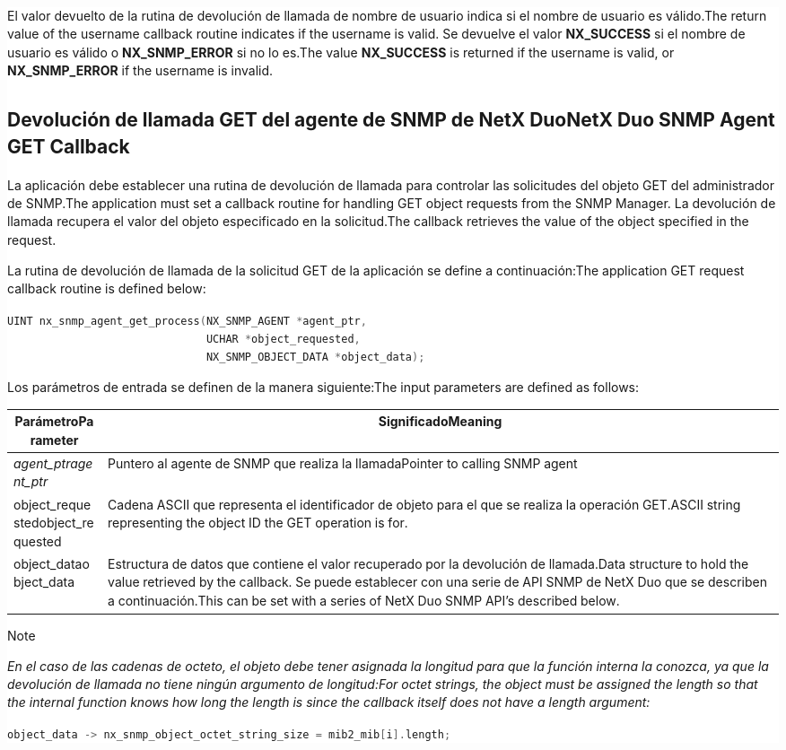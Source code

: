 <span data-ttu-id="9ca59-233">El valor devuelto de la rutina de devolución de llamada de nombre de usuario indica si el nombre de usuario es válido.</span><span class="sxs-lookup"><span data-stu-id="9ca59-233">The return value of the username callback routine indicates if the username is valid.</span></span> <span data-ttu-id="9ca59-234">Se devuelve el valor **NX_SUCCESS** si el nombre de usuario es válido o **NX_SNMP_ERROR** si no lo es.</span><span class="sxs-lookup"><span data-stu-id="9ca59-234">The value **NX_SUCCESS** is returned if the username is valid, or **NX_SNMP_ERROR** if the username is invalid.</span></span>

## <a name="netx-duo-snmp-agent-get-callback"></a><span data-ttu-id="9ca59-235">Devolución de llamada GET del agente de SNMP de NetX Duo</span><span class="sxs-lookup"><span data-stu-id="9ca59-235">NetX Duo SNMP Agent GET Callback</span></span>

<span data-ttu-id="9ca59-236">La aplicación debe establecer una rutina de devolución de llamada para controlar las solicitudes del objeto GET del administrador de SNMP.</span><span class="sxs-lookup"><span data-stu-id="9ca59-236">The application must set a callback routine for handling GET object requests from the SNMP Manager.</span></span> <span data-ttu-id="9ca59-237">La devolución de llamada recupera el valor del objeto especificado en la solicitud.</span><span class="sxs-lookup"><span data-stu-id="9ca59-237">The callback retrieves the value of the object specified in the request.</span></span>

<span data-ttu-id="9ca59-238">La rutina de devolución de llamada de la solicitud GET de la aplicación se define a continuación:</span><span class="sxs-lookup"><span data-stu-id="9ca59-238">The application GET request callback routine is defined below:</span></span>

```c
UINT nx_snmp_agent_get_process(NX_SNMP_AGENT *agent_ptr,
                               UCHAR *object_requested,
                               NX_SNMP_OBJECT_DATA *object_data);
```

<span data-ttu-id="9ca59-239">Los parámetros de entrada se definen de la manera siguiente:</span><span class="sxs-lookup"><span data-stu-id="9ca59-239">The input parameters are defined as follows:</span></span>

| <span data-ttu-id="9ca59-240">Parámetro</span><span class="sxs-lookup"><span data-stu-id="9ca59-240">Parameter</span></span>        | <span data-ttu-id="9ca59-241">Significado</span><span class="sxs-lookup"><span data-stu-id="9ca59-241">Meaning</span></span> |
|------------------|----------------------------------|
| <span data-ttu-id="9ca59-242">*agent_ptr*</span><span class="sxs-lookup"><span data-stu-id="9ca59-242">*agent_ptr*</span></span>        | <span data-ttu-id="9ca59-243">Puntero al agente de SNMP que realiza la llamada</span><span class="sxs-lookup"><span data-stu-id="9ca59-243">Pointer to calling SNMP agent</span></span> |
| <span data-ttu-id="9ca59-244">object_requested</span><span class="sxs-lookup"><span data-stu-id="9ca59-244">object_requested</span></span> | <span data-ttu-id="9ca59-245">Cadena ASCII que representa el identificador de objeto para el que se realiza la operación GET.</span><span class="sxs-lookup"><span data-stu-id="9ca59-245">ASCII string representing the object ID the GET operation is for.</span></span> |
| <span data-ttu-id="9ca59-246">object_data</span><span class="sxs-lookup"><span data-stu-id="9ca59-246">object_data</span></span>      | <span data-ttu-id="9ca59-247">Estructura de datos que contiene el valor recuperado por la devolución de llamada.</span><span class="sxs-lookup"><span data-stu-id="9ca59-247">Data structure to hold the value retrieved by the callback.</span></span> <span data-ttu-id="9ca59-248">Se puede establecer con una serie de API SNMP de NetX Duo que se describen a continuación.</span><span class="sxs-lookup"><span data-stu-id="9ca59-248">This can be set with a series of NetX Duo SNMP API’s described below.</span></span> |

> [!NOTE]
> <span data-ttu-id="9ca59-249">*En el caso de las cadenas de octeto, el objeto debe tener asignada la longitud para que la función interna la conozca, ya que la devolución de llamada no tiene ningún argumento de longitud:*</span><span class="sxs-lookup"><span data-stu-id="9ca59-249">*For octet strings, the object must be assigned the length so that the internal function knows how long the length is since the callback itself does not have a length argument:*</span></span>

```c
object_data -> nx_snmp_object_octet_string_size = mib2_mib[i].length;
```
